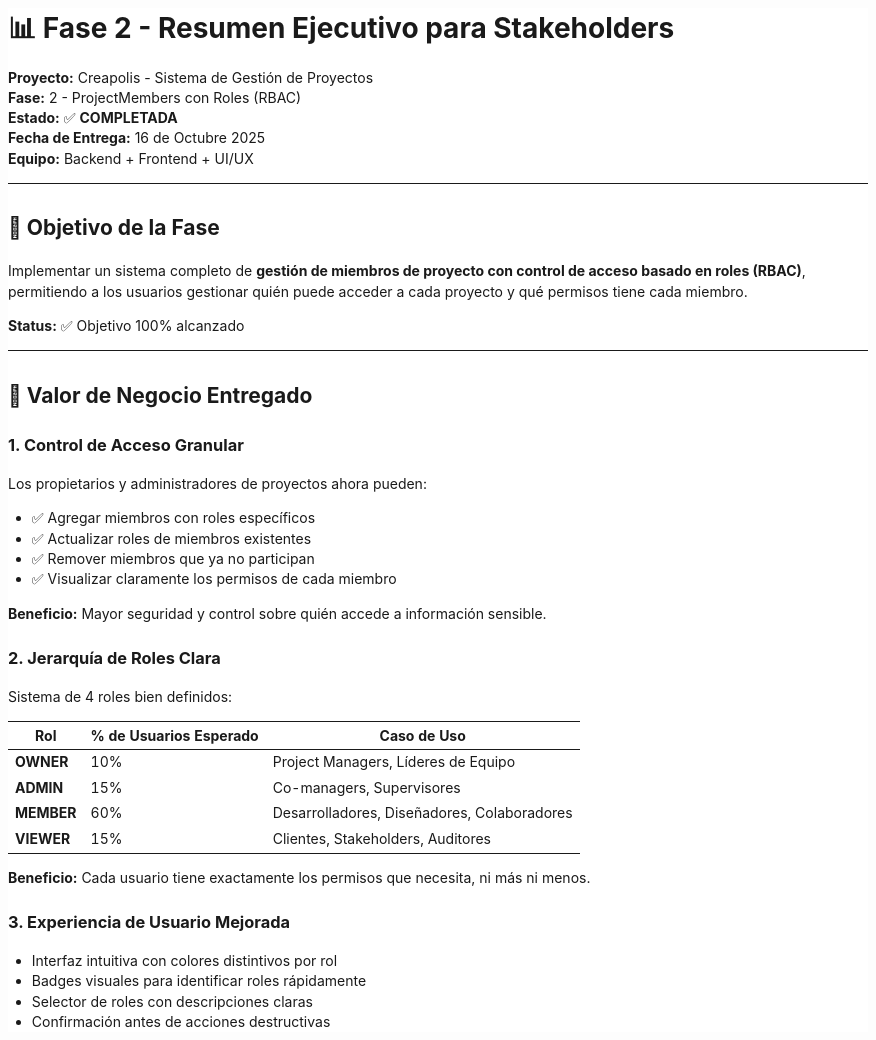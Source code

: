 # 📊 Fase 2 - Resumen Ejecutivo para Stakeholders

**Proyecto:** Creapolis - Sistema de Gestión de Proyectos  
**Fase:** 2 - ProjectMembers con Roles (RBAC)  
**Estado:** ✅ **COMPLETADA**  
**Fecha de Entrega:** 16 de Octubre 2025  
**Equipo:** Backend + Frontend + UI/UX

---

## 🎯 Objetivo de la Fase

Implementar un sistema completo de **gestión de miembros de proyecto con control de acceso basado en roles (RBAC)**, permitiendo a los usuarios gestionar quién puede acceder a cada proyecto y qué permisos tiene cada miembro.

**Status:** ✅ Objetivo 100% alcanzado

---

## 💼 Valor de Negocio Entregado

### 1. Control de Acceso Granular

Los propietarios y administradores de proyectos ahora pueden:

- ✅ Agregar miembros con roles específicos
- ✅ Actualizar roles de miembros existentes
- ✅ Remover miembros que ya no participan
- ✅ Visualizar claramente los permisos de cada miembro

**Beneficio:** Mayor seguridad y control sobre quién accede a información sensible.

### 2. Jerarquía de Roles Clara

Sistema de 4 roles bien definidos:

| Rol        | % de Usuarios Esperado | Caso de Uso                                 |
| ---------- | ---------------------- | ------------------------------------------- |
| **OWNER**  | 10%                    | Project Managers, Líderes de Equipo         |
| **ADMIN**  | 15%                    | Co-managers, Supervisores                   |
| **MEMBER** | 60%                    | Desarrolladores, Diseñadores, Colaboradores |
| **VIEWER** | 15%                    | Clientes, Stakeholders, Auditores           |

**Beneficio:** Cada usuario tiene exactamente los permisos que necesita, ni más ni menos.

### 3. Experiencia de Usuario Mejorada

- Interfaz intuitiva con colores distintivos por rol
- Badges visuales para identificar roles rápidamente
- Selector de roles con descripciones claras
- Confirmación antes de acciones destructivas
